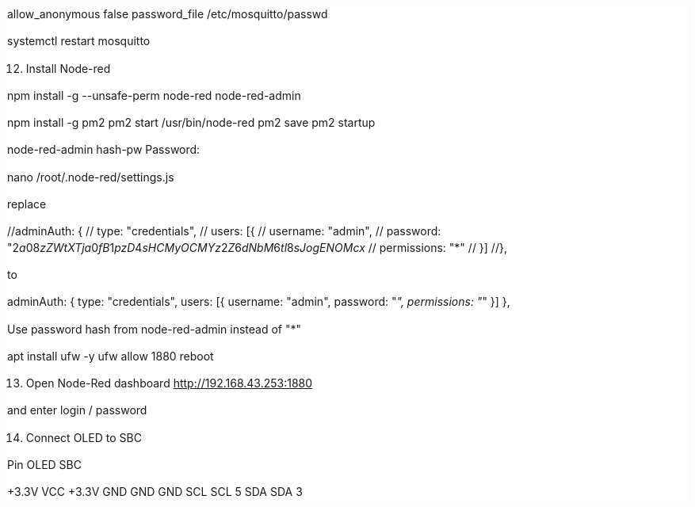 allow_anonymous false
password_file /etc/mosquitto/passwd


systemctl restart mosquitto

12. Install Node-red

npm install -g --unsafe-perm node-red node-red-admin 

npm install -g pm2
pm2 start /usr/bin/node-red
pm2 save
pm2 startup

node-red-admin hash-pw
Password:

nano /root/.node-red/settings.js

replace


//adminAuth: {
//    type: "credentials",
//    users: [{
//        username: "admin",
//        password: "$2a$08$zZWtXTja0fB1pzD4sHCMyOCMYz2Z6dNbM6tl8sJogENOMcx$
//        permissions: "*"
//    }]
//},


to 

adminAuth: {
    type: "credentials",
    users: [{
        username: "admin",
        password: "*",
        permissions: "*"
    }]
},

Use password hash from node-red-admin instead of "*"

apt install ufw -y
ufw allow 1880
reboot

13. Open Node-Red dashboard
http://192.168.43.253:1880

and enter login / password

14. Connect OLED to SBC

Pin		OLED	SBC

+3.3V	VCC		+3.3V
GND  	GND		GND
SCL		SCL		5
SDA		SDA		3
